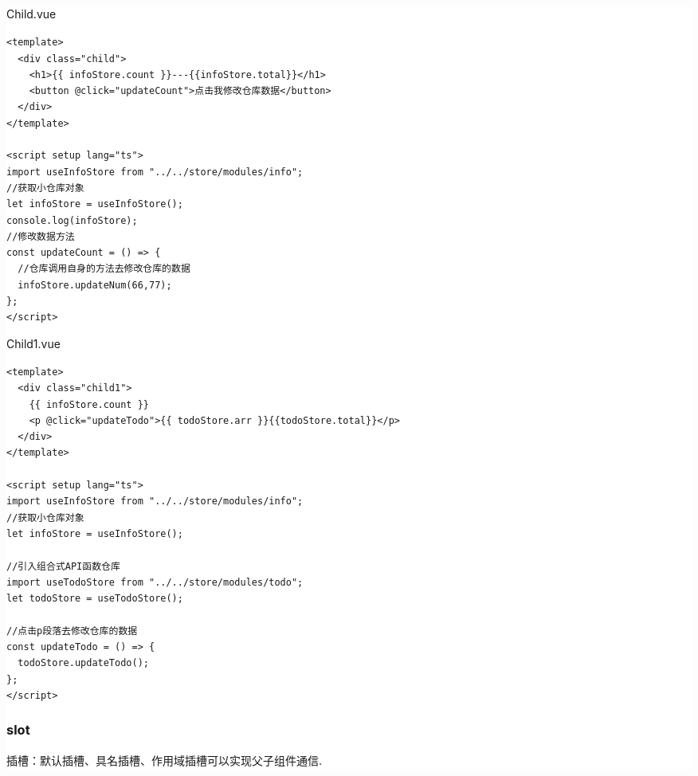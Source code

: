 Child.vue

```vue
<template>
  <div class="child">
    <h1>{{ infoStore.count }}---{{infoStore.total}}</h1>
    <button @click="updateCount">点击我修改仓库数据</button>
  </div>
</template>

<script setup lang="ts">
import useInfoStore from "../../store/modules/info";
//获取小仓库对象
let infoStore = useInfoStore();
console.log(infoStore);
//修改数据方法
const updateCount = () => {
  //仓库调用自身的方法去修改仓库的数据
  infoStore.updateNum(66,77);
};
</script>
```

Child1.vue

```vue
<template>
  <div class="child1">
    {{ infoStore.count }}
    <p @click="updateTodo">{{ todoStore.arr }}{{todoStore.total}}</p>
  </div>
</template>

<script setup lang="ts">
import useInfoStore from "../../store/modules/info";
//获取小仓库对象
let infoStore = useInfoStore();

//引入组合式API函数仓库
import useTodoStore from "../../store/modules/todo";
let todoStore = useTodoStore();

//点击p段落去修改仓库的数据
const updateTodo = () => {
  todoStore.updateTodo();
};
</script>

```

### slot

插槽：默认插槽、具名插槽、作用域插槽可以实现父子组件通信.
